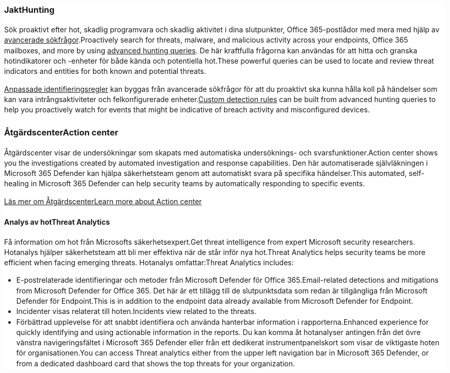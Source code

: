 ### <a name="hunting"></a><span data-ttu-id="c9b35-203">Jakt</span><span class="sxs-lookup"><span data-stu-id="c9b35-203">Hunting</span></span>

<span data-ttu-id="c9b35-204">Sök proaktivt efter hot, skadlig programvara och skadlig aktivitet i dina slutpunkter, Office 365-postlådor med mera med hjälp av [avancerade sökfrågor](advanced-hunting-overview.md).</span><span class="sxs-lookup"><span data-stu-id="c9b35-204">Proactively search for threats, malware, and malicious activity across your endpoints, Office 365 mailboxes, and more by using [advanced hunting queries](advanced-hunting-overview.md).</span></span> <span data-ttu-id="c9b35-205">De här kraftfulla frågorna kan användas för att hitta och granska hotindikatorer och -enheter för både kända och potentiella hot.</span><span class="sxs-lookup"><span data-stu-id="c9b35-205">These powerful queries can be used to  locate and review threat indicators and entities for both known and potential threats.</span></span>

<span data-ttu-id="c9b35-206">[Anpassade identifieringsregler](/windows/security/threat-protection/microsoft-defender-atp/custom-detection-rules) kan byggas från avancerade sökfrågor för att du proaktivt ska kunna hålla koll på händelser som kan vara intrångsaktiviteter och felkonfigurerade enheter.</span><span class="sxs-lookup"><span data-stu-id="c9b35-206">[Custom detection rules](/windows/security/threat-protection/microsoft-defender-atp/custom-detection-rules)  can be built from advanced hunting queries to help you proactively watch for events that might be indicative of breach activity and misconfigured devices.</span></span>

### <a name="action-center"></a><span data-ttu-id="c9b35-207">Åtgärdscenter</span><span class="sxs-lookup"><span data-stu-id="c9b35-207">Action center</span></span>

<span data-ttu-id="c9b35-208">Åtgärdscenter visar de undersökningar som skapats med automatiska undersöknings- och svarsfunktioner.</span><span class="sxs-lookup"><span data-stu-id="c9b35-208">Action center shows you the investigations created by automated investigation and response capabilities.</span></span> <span data-ttu-id="c9b35-209">Den här automatiserade självläkningen i Microsoft 365 Defender kan hjälpa säkerhetsteam genom att automatiskt svara på specifika händelser.</span><span class="sxs-lookup"><span data-stu-id="c9b35-209">This automated, self-healing in Microsoft 365 Defender can help security teams by automatically responding to specific events.</span></span>

[<span data-ttu-id="c9b35-210">Läs mer om Åtgärdscenter</span><span class="sxs-lookup"><span data-stu-id="c9b35-210">Learn more about Action center</span></span>](m365d-action-center.md)

#### <a name="threat-analytics"></a><span data-ttu-id="c9b35-211">Analys av hot</span><span class="sxs-lookup"><span data-stu-id="c9b35-211">Threat Analytics</span></span>

<span data-ttu-id="c9b35-212">Få information om hot från Microsofts säkerhetsexpert.</span><span class="sxs-lookup"><span data-stu-id="c9b35-212">Get threat intelligence from expert Microsoft security researchers.</span></span> <span data-ttu-id="c9b35-213">Hotanalys hjälper säkerhetsteam att bli mer effektiva när de står inför nya hot.</span><span class="sxs-lookup"><span data-stu-id="c9b35-213">Threat Analytics helps security teams be more efficient when facing emerging threats.</span></span> <span data-ttu-id="c9b35-214">Hotanalys omfattar:</span><span class="sxs-lookup"><span data-stu-id="c9b35-214">Threat Analytics includes:</span></span>

- <span data-ttu-id="c9b35-215">E-postrelaterade identifieringar och metoder från Microsoft Defender för Office 365.</span><span class="sxs-lookup"><span data-stu-id="c9b35-215">Email-related detections and mitigations from Microsoft Defender for Office 365.</span></span> <span data-ttu-id="c9b35-216">Det här är ett tillägg till de slutpunktsdata som redan är tillgängliga från Microsoft Defender för Endpoint.</span><span class="sxs-lookup"><span data-stu-id="c9b35-216">This is in addition to the endpoint data already available from Microsoft Defender for Endpoint.</span></span>
- <span data-ttu-id="c9b35-217">Incidenter visas relaterat till hoten.</span><span class="sxs-lookup"><span data-stu-id="c9b35-217">Incidents view related to the threats.</span></span>
- <span data-ttu-id="c9b35-218">Förbättrad upplevelse för att snabbt identifiera och använda hanterbar information i rapporterna.</span><span class="sxs-lookup"><span data-stu-id="c9b35-218">Enhanced experience for quickly identifying and using actionable information in the reports.</span></span>
<span data-ttu-id="c9b35-219">Du kan komma åt hotanalyser antingen från det övre vänstra navigeringsfältet i Microsoft 365 Defender eller från ett dedikerat instrumentpanelskort som visar de viktigaste hoten för organisationen.</span><span class="sxs-lookup"><span data-stu-id="c9b35-219">You can access Threat analytics either from the upper left navigation bar in Microsoft 365 Defender, or from a dedicated dashboard card that shows the top threats for your organization.</span></span>

